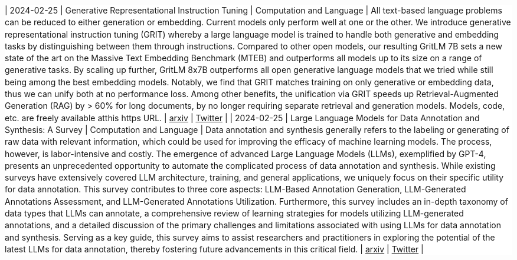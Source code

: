 | 2024-02-25 | Generative Representational Instruction Tuning                                                                                             | Computation and Language                     | All text-based language problems can be reduced to either generation or embedding. Current models only perform well at one or the other. We introduce generative representational instruction tuning (GRIT) whereby a large language model is trained to handle both generative and embedding tasks by distinguishing between them through instructions. Compared to other open models, our resulting GritLM 7B sets a new state of the art on the Massive Text Embedding Benchmark (MTEB) and outperforms all models up to its size on a range of generative tasks. By scaling up further, GritLM 8x7B outperforms all open generative language models that we tried while still being among the best embedding models. Notably, we find that GRIT matches training on only generative or embedding data, thus we can unify both at no performance loss. Among other benefits, the unification via GRIT speeds up Retrieval-Augmented Generation (RAG) by > 60% for long documents, by no longer requiring separate retrieval and generation models. Models, code, etc. are freely available atthis https URL.                                                                                                                                                                                                                                                                                                                                                                                                                                                                                                                                                                                                                                                                                                                                                                                                                                                                               | [arxiv](https://arxiv.org/pdf/2402.09906)   | [Twitter](https://x.com/Muennighoff/status/1758307967802224770?s=20)     |
| 2024-02-25 | Large Language Models for Data Annotation and Synthesis: A Survey                                                                          | Computation and Language                     | Data annotation and synthesis generally refers to the labeling or generating of raw data with relevant information, which could be used for improving the efficacy of machine learning models. The process, however, is labor-intensive and costly. The emergence of advanced Large Language Models (LLMs), exemplified by GPT-4, presents an unprecedented opportunity to automate the complicated process of data annotation and synthesis. While existing surveys have extensively covered LLM architecture, training, and general applications, we uniquely focus on their specific utility for data annotation. This survey contributes to three core aspects: LLM-Based Annotation Generation, LLM-Generated Annotations Assessment, and LLM-Generated Annotations Utilization. Furthermore, this survey includes an in-depth taxonomy of data types that LLMs can annotate, a comprehensive review of learning strategies for models utilizing LLM-generated annotations, and a detailed discussion of the primary challenges and limitations associated with using LLMs for data annotation and synthesis. Serving as a key guide, this survey aims to assist researchers and practitioners in exploring the potential of the latest LLMs for data annotation, thereby fostering future advancements in this critical field.                                                                                                                                                                                                                                                                                                                                                                                                                                                                                                                                                                                                                                                          | [arxiv](https://arxiv.org/pdf/2402.13446)   | [Twitter](https://x.com/omarsar0/status/1760664562779431367?s=20)        |